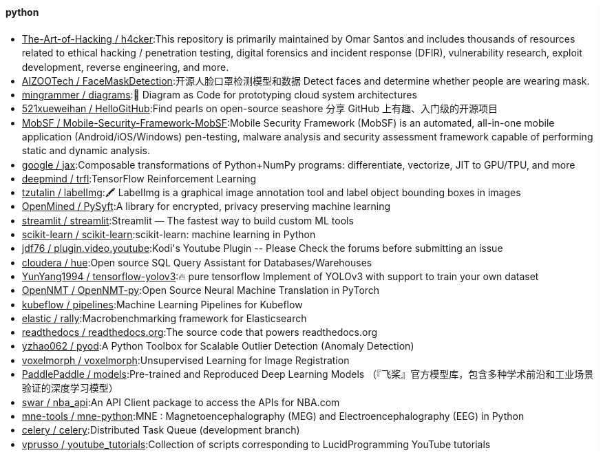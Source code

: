 #### python
* [The-Art-of-Hacking / h4cker](https://github.com/The-Art-of-Hacking/h4cker):This repository is primarily maintained by Omar Santos and includes thousands of resources related to ethical hacking / penetration testing, digital forensics and incident response (DFIR), vulnerability research, exploit development, reverse engineering, and more.
* [AIZOOTech / FaceMaskDetection](https://github.com/AIZOOTech/FaceMaskDetection):开源人脸口罩检测模型和数据 Detect faces and determine whether people are wearing mask.
* [mingrammer / diagrams](https://github.com/mingrammer/diagrams):🎨 Diagram as Code for prototyping cloud system architectures
* [521xueweihan / HelloGitHub](https://github.com/521xueweihan/HelloGitHub):Find pearls on open-source seashore 分享 GitHub 上有趣、入门级的开源项目
* [MobSF / Mobile-Security-Framework-MobSF](https://github.com/MobSF/Mobile-Security-Framework-MobSF):Mobile Security Framework (MobSF) is an automated, all-in-one mobile application (Android/iOS/Windows) pen-testing, malware analysis and security assessment framework capable of performing static and dynamic analysis.
* [google / jax](https://github.com/google/jax):Composable transformations of Python+NumPy programs: differentiate, vectorize, JIT to GPU/TPU, and more
* [deepmind / trfl](https://github.com/deepmind/trfl):TensorFlow Reinforcement Learning
* [tzutalin / labelImg](https://github.com/tzutalin/labelImg):🖍️ LabelImg is a graphical image annotation tool and label object bounding boxes in images
* [OpenMined / PySyft](https://github.com/OpenMined/PySyft):A library for encrypted, privacy preserving machine learning
* [streamlit / streamlit](https://github.com/streamlit/streamlit):Streamlit — The fastest way to build custom ML tools
* [scikit-learn / scikit-learn](https://github.com/scikit-learn/scikit-learn):scikit-learn: machine learning in Python
* [jdf76 / plugin.video.youtube](https://github.com/jdf76/plugin.video.youtube):Kodi's Youtube Plugin -- Please Check the forums before submitting an issue
* [cloudera / hue](https://github.com/cloudera/hue):Open source SQL Query Assistant for Databases/Warehouses
* [YunYang1994 / tensorflow-yolov3](https://github.com/YunYang1994/tensorflow-yolov3):🔥 pure tensorflow Implement of YOLOv3 with support to train your own dataset
* [OpenNMT / OpenNMT-py](https://github.com/OpenNMT/OpenNMT-py):Open Source Neural Machine Translation in PyTorch
* [kubeflow / pipelines](https://github.com/kubeflow/pipelines):Machine Learning Pipelines for Kubeflow
* [elastic / rally](https://github.com/elastic/rally):Macrobenchmarking framework for Elasticsearch
* [readthedocs / readthedocs.org](https://github.com/readthedocs/readthedocs.org):The source code that powers readthedocs.org
* [yzhao062 / pyod](https://github.com/yzhao062/pyod):A Python Toolbox for Scalable Outlier Detection (Anomaly Detection)
* [voxelmorph / voxelmorph](https://github.com/voxelmorph/voxelmorph):Unsupervised Learning for Image Registration
* [PaddlePaddle / models](https://github.com/PaddlePaddle/models):Pre-trained and Reproduced Deep Learning Models （『飞桨』官方模型库，包含多种学术前沿和工业场景验证的深度学习模型）
* [swar / nba_api](https://github.com/swar/nba_api):An API Client package to access the APIs for NBA.com
* [mne-tools / mne-python](https://github.com/mne-tools/mne-python):MNE : Magnetoencephalography (MEG) and Electroencephalography (EEG) in Python
* [celery / celery](https://github.com/celery/celery):Distributed Task Queue (development branch)
* [vprusso / youtube_tutorials](https://github.com/vprusso/youtube_tutorials):Collection of scripts corresponding to LucidProgramming YouTube tutorials
